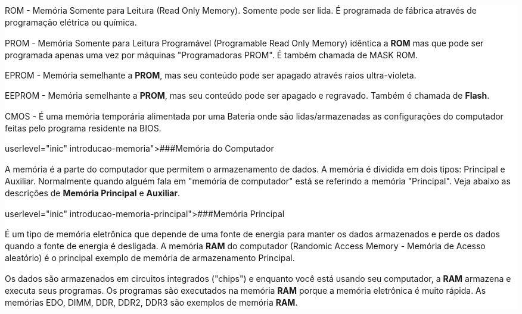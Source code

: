 <itemizedlist>
<listitem>

<literal>ROM - Memória Somente para Leitura (Read Only Memory).
Somente pode ser lida.  É programada de fábrica através de programação elétrica
ou química.


<listitem>

<literal>PROM - Memória Somente para Leitura Programável (Programable
Read Only Memory) idêntica a **ROM** mas que pode ser
programada apenas uma vez por máquinas "Programadoras PROM".  É também chamada
de <literal>MASK ROM.


<listitem>

<literal>EPROM - Memória semelhante a **PROM**, mas
seu conteúdo pode ser apagado através raios ultra-violeta.


<listitem>

<literal>EEPROM - Memória semelhante a **PROM**, mas
seu conteúdo pode ser apagado e regravado.  Também é chamada de
**Flash**.




<listitem>

<literal>CMOS - É uma memória temporária alimentada por uma Bateria
onde são lidas/armazenadas as configurações do computador feitas pelo programa
residente na BIOS.








 userlevel="inic" introducao-memoria">###Memória do Computador

A memória é a parte do computador que permitem o armazenamento de dados.  A
memória é dividida em dois tipos: Principal e Auxiliar.  Normalmente quando
alguém fala em "memória de computador" está se referindo a memória "Principal".
Veja abaixo as descrições de **Memória Principal** e
**Auxiliar**.



 userlevel="inic" introducao-memoria-principal">###Memória Principal

É um tipo de memória eletrônica que depende de uma fonte de energia para manter
os dados armazenados e perde os dados quando a fonte de energia é desligada.  A
memória **RAM** do computador (Randomic Access Memory -
Memória de Acesso aleatório) é o principal exemplo de memória de armazenamento
Principal.


Os dados são armazenados em circuitos integrados ("chips") e enquanto você está
usando seu computador, a **RAM** armazena e executa seus
programas.  Os programas são executados na memória **RAM**
porque a memória eletrônica é muito rápida.  As memórias EDO, DIMM, DDR, DDR2,
DDR3 são exemplos de memória **RAM**.
